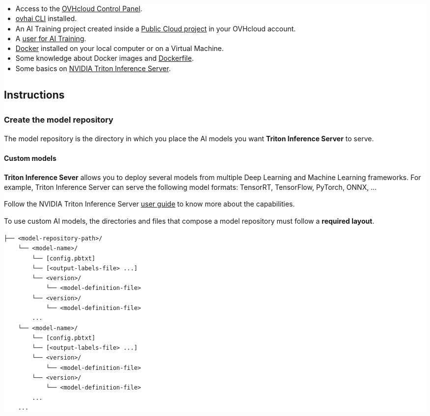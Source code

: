 - Access to the [OVHcloud Control Panel](https://ca.ovh.com/auth/?action=gotomanager&from=https://www.ovh.com/asia/&ovhSubsidiary=asia).
- [ovhai CLI](/pages/public_cloud/ai_machine_learning/cli_10_howto_install_cli) installed.
- An AI Training project created inside a [Public Cloud project](https://www.ovhcloud.com/asia/public-cloud/) in your OVHcloud account.
- A [user for AI Training](/pages/public_cloud/ai_machine_learning/gi_01_manage_users).
- [Docker](https://www.docker.com/get-started) installed on your local computer or on a Virtual Machine.
- Some knowledge about Docker images and [Dockerfile](https://docs.docker.com/engine/reference/builder/).
- Some basics on [NVIDIA Triton Inference Server](https://docs.nvidia.com/deeplearning/triton-inference-server/user-guide/docs/getting_started/quickstart.html).

## Instructions

### Create the model repository

The model repository is the directory in which you place the AI models you want **Triton Inference Server** to serve.

#### Custom models

**Triton Inference Sever** allows you to deploy several models from multiple Deep Learning and Machine Learning frameworks. For example, Triton Inference Server can serve the following model formats: TensorRT, TensorFlow, PyTorch, ONNX, ...

Follow the NVIDIA Triton Inference Server [user guide](https://docs.nvidia.com/deeplearning/triton-inference-server/user-guide/docs/index.html) to know more about the capabilities.

To use custom AI models, the directories and files that compose a model repository must follow a **required layout**.

```console
├── <model-repository-path>/
    └── <model-name>/
        └── [config.pbtxt]
        └── [<output-labels-file> ...]
        └── <version>/
            └── <model-definition-file>
        └── <version>/
            └── <model-definition-file>
        ...
    └── <model-name>/
        └── [config.pbtxt]
        └── [<output-labels-file> ...]
        └── <version>/
            └── <model-definition-file>
        └── <version>/
            └── <model-definition-file>
        ...
    ...
```
